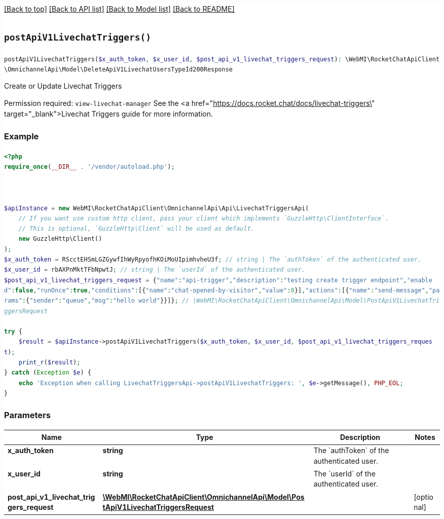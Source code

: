[[Back to top]](#) [[Back to API list]](../../README.md#endpoints)
[[Back to Model list]](../../README.md#models)
[[Back to README]](../../README.md)

## `postApiV1LivechatTriggers()`

```php
postApiV1LivechatTriggers($x_auth_token, $x_user_id, $post_api_v1_livechat_triggers_request): \WebMI\RocketChatApiClient\OmnichannelApi\Model\DeleteApiV1LivechatUsersTypeId200Response
```

Create or Update Livechat Triggers

Permission required: `view-livechat-manager`  See the <a href=\"https://docs.rocket.chat/docs/livechat-triggers\" target=\"_blank\">Livechat Triggers</a> guide for more information.

### Example

```php
<?php
require_once(__DIR__ . '/vendor/autoload.php');



$apiInstance = new WebMI\RocketChatApiClient\OmnichannelApi\Api\LivechatTriggersApi(
    // If you want use custom http client, pass your client which implements `GuzzleHttp\ClientInterface`.
    // This is optional, `GuzzleHttp\Client` will be used as default.
    new GuzzleHttp\Client()
);
$x_auth_token = RScctEHSmLGZGywfIhWyRpyofhKOiMoUIpimhvheU3f; // string | The `authToken` of the authenticated user.
$x_user_id = rbAXPnMktTFbNpwtJ; // string | The `userId` of the authenticated user.
$post_api_v1_livechat_triggers_request = {"name":"api-trigger","description":"testing create trigger endpoint","enabled":false,"runOnce":true,"conditions":[{"name":"chat-opened-by-visitor","value":0}],"actions":[{"name":"send-message","params":{"sender":"queue","msg":"hello world"}}]}; // \WebMI\RocketChatApiClient\OmnichannelApi\Model\PostApiV1LivechatTriggersRequest

try {
    $result = $apiInstance->postApiV1LivechatTriggers($x_auth_token, $x_user_id, $post_api_v1_livechat_triggers_request);
    print_r($result);
} catch (Exception $e) {
    echo 'Exception when calling LivechatTriggersApi->postApiV1LivechatTriggers: ', $e->getMessage(), PHP_EOL;
}
```

### Parameters

| Name | Type | Description  | Notes |
| ------------- | ------------- | ------------- | ------------- |
| **x_auth_token** | **string**| The &#x60;authToken&#x60; of the authenticated user. | |
| **x_user_id** | **string**| The &#x60;userId&#x60; of the authenticated user. | |
| **post_api_v1_livechat_triggers_request** | [**\WebMI\RocketChatApiClient\OmnichannelApi\Model\PostApiV1LivechatTriggersRequest**](../Model/PostApiV1LivechatTriggersRequest.md)|  | [optional] |

